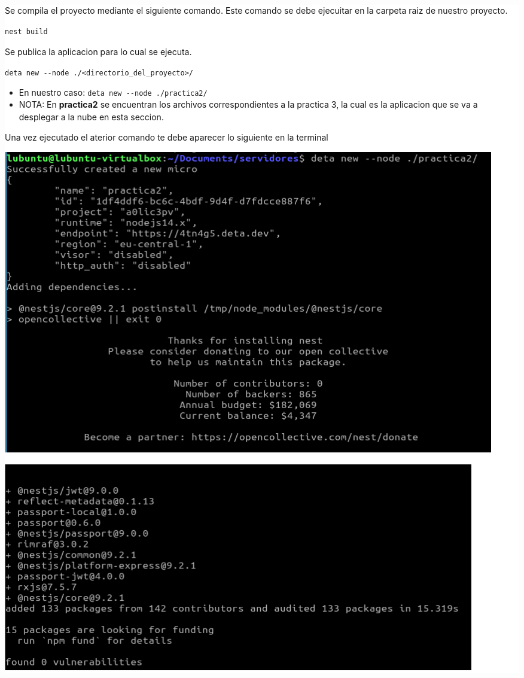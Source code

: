 Se compila el proyecto mediante el siguiente comando. Este comando se debe ejecuitar en la carpeta raiz de nuestro proyecto.

```
nest build
```

Se publica la aplicacion para lo cual se ejecuta.

```
deta new --node ./<directorio_del_proyecto>/
```

- En nuestro caso: `deta new --node ./practica2/`
- NOTA: En **practica2** se encuentran los archivos correspondientes a la practica 3, la cual es la aplicacion que se va a desplegar a la nube en esta seccion. 

Una vez ejecutado el aterior comando te debe aparecer lo siguiente en la terminal

![](https://github.com/edierbra/Practicas_IoT/blob/main/practica_4/images/detaNewNode.png?raw=true)

![](https://github.com/edierbra/Practicas_IoT/blob/main/practica_4/images/detaNewNode2.png?raw=true)
